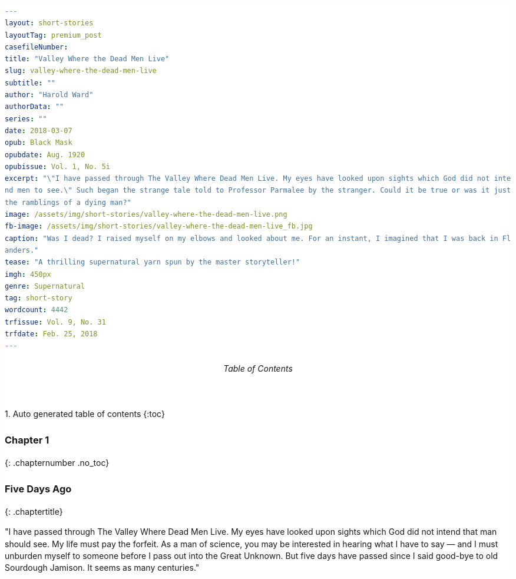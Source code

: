 ```yaml
---
layout: short-stories
layoutTag: premium_post
casefileNumber: 
title: "Valley Where the Dead Men Live"
slug: valley-where-the-dead-men-live
subtitle: ""
author: "Harold Ward"
authorData: ""
series: ""
date: 2018-03-07
opub: Black Mask
opubdate: Aug. 1920
opubissue: Vol. 1, No. 5i
excerpt: "\"I have passed through The Valley Where Dead Men Live. My eyes have looked upon sights which God did not intend men to see.\" Such began the strange tale told to Professor Parmalee by the stranger. Could it be true or was it just the ramblings of a dying man?"
image: /assets/img/short-stories/valley-where-the-dead-men-live.png
fb-image: /assets/img/short-stories/valley-where-the-dead-men-live_fb.jpg
caption: "Was I dead? I raised myself on my elbows and looked about me. For an instant, I imagined that I was back in Flanders."
tease: "A thrilling supernatural yarn spun by the master storyteller!"
imgh: 450px 
genre: Supernatural
tag: short-story
wordcount: 4442 
trfissue: Vol. 9, No. 31
trfdate: Feb. 25, 2018
---
```


<section id="toc" class="toc">
	<header>
		<h6>Table of Contents</h6>
	</header>
<div id="drawer" markdown="1">
1. Auto generated table of contents
{:toc}
</div>
</section> 

### Chapter 1
{: .chapternumber .no_toc}

### Five Days Ago
{: .chaptertitle}

"I have passed through The Valley Where Dead Men Live. My eyes have looked upon sights which God did not intend that man should see. My life must pay the forfeit. As a man of science, you may be interested in hearing what I have to say &mdash; and I must unburden myself to someone before I pass out into the Great Unknown. But five days have passed since I said good-bye to old Sourdough Jamison. It seems as many centuries."
